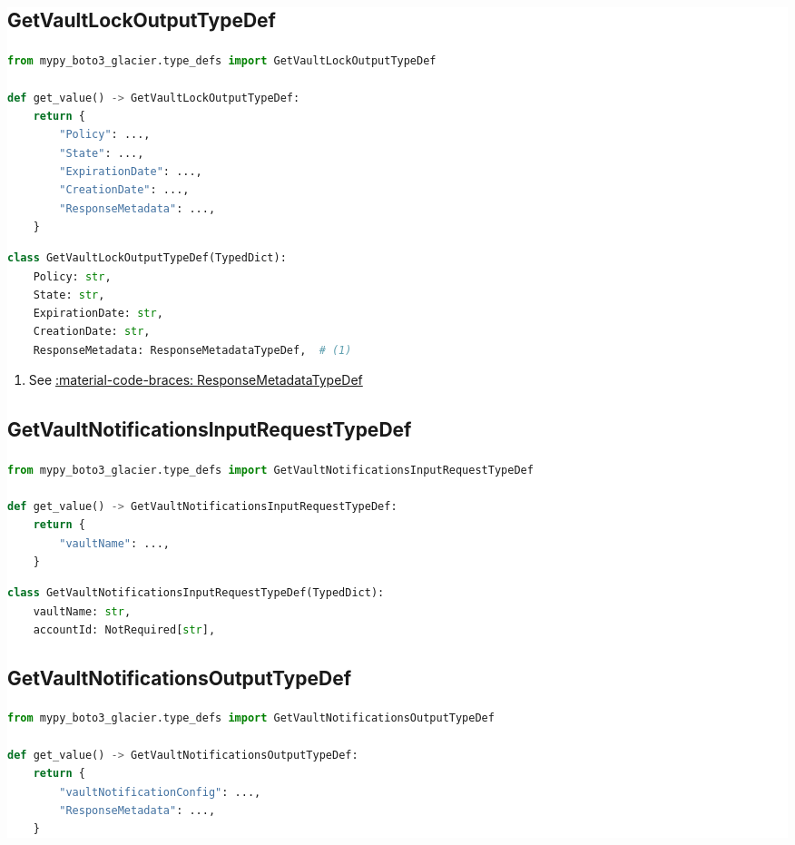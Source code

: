 ## GetVaultLockOutputTypeDef

```python title="Usage Example"
from mypy_boto3_glacier.type_defs import GetVaultLockOutputTypeDef

def get_value() -> GetVaultLockOutputTypeDef:
    return {
        "Policy": ...,
        "State": ...,
        "ExpirationDate": ...,
        "CreationDate": ...,
        "ResponseMetadata": ...,
    }
```

```python title="Definition"
class GetVaultLockOutputTypeDef(TypedDict):
    Policy: str,
    State: str,
    ExpirationDate: str,
    CreationDate: str,
    ResponseMetadata: ResponseMetadataTypeDef,  # (1)
```

1. See [:material-code-braces: ResponseMetadataTypeDef](./type_defs.md#responsemetadatatypedef) 
## GetVaultNotificationsInputRequestTypeDef

```python title="Usage Example"
from mypy_boto3_glacier.type_defs import GetVaultNotificationsInputRequestTypeDef

def get_value() -> GetVaultNotificationsInputRequestTypeDef:
    return {
        "vaultName": ...,
    }
```

```python title="Definition"
class GetVaultNotificationsInputRequestTypeDef(TypedDict):
    vaultName: str,
    accountId: NotRequired[str],
```

## GetVaultNotificationsOutputTypeDef

```python title="Usage Example"
from mypy_boto3_glacier.type_defs import GetVaultNotificationsOutputTypeDef

def get_value() -> GetVaultNotificationsOutputTypeDef:
    return {
        "vaultNotificationConfig": ...,
        "ResponseMetadata": ...,
    }
```

